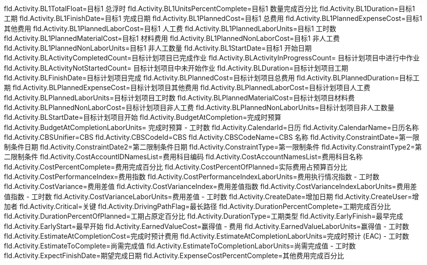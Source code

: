 fld.Activity.BL1TotalFloat=目标1 总浮时
fld.Activity.BL1UnitsPercentComplete=目标1 数量完成百分比
fld.Activity.BL1Duration=目标1 工期
fld.Activity.BL1FinishDate=目标1 完成日期
fld.Activity.BL1PlannedCost=目标1 总费用
fld.Activity.BL1PlannedExpenseCost=目标1 其他费用
fld.Activity.BL1PlannedLaborCost=目标1 人工费
fld.Activity.BL1PlannedLaborUnits=目标1 工时数
fld.Activity.BL1PlannedMaterialCost=目标1 材料费用
fld.Activity.BL1PlannedNonLaborCost=目标1 非人工费
fld.Activity.BL1PlannedNonLaborUnits=目标1 非人工数量
fld.Activity.BL1StartDate=目标1 开始日期
fld.Activity.BLActivityCompletedCount=目标计划项目已完成作业
fld.Activity.BLActivityInProgressCount= 目标计划项目中进行中作业
fld.Activity.BLActivityNotStartedCount= 目标计划项目中未开始作业
fld.Activity.BLDuration=目标计划项目工期
fld.Activity.BLFinishDate=目标计划项目完成
fld.Activity.BLPlannedCost=目标计划项目总费用
fld.Activity.BLPlannedDuration=目标工期
fld.Activity.BLPlannedExpenseCost=目标计划项目其他费用
fld.Activity.BLPlannedLaborCost=目标计划项目人工费
fld.Activity.BLPlannedLaborUnits=目标计划项目工时数
fld.Activity.BLPlannedMaterialCost=目标计划项目材料费
fld.Activity.BLPlannedNonLaborCost=目标计划项目非人工费
fld.Activity.BLPlannedNonLaborUnits=目标计划项目非人工数量
fld.Activity.BLStartDate=目标计划项目开始
fld.Activity.BudgetAtCompletion=完成时预算
fld.Activity.BudgetAtCompletionLaborUnits= 完成时预算 - 工时数
fld.Activity.CalendarId=日历
fld.Activity.CalendarName=日历名称
fld.Activity.CBSUnifier=CBS
fld.Activity.CBSCodeId=CBS
fld.Activity.CBSCodeName=CBS 名称
fld.Activity.ConstraintDate=第一限制条件日期
fld.Activity.ConstraintDate2=第二限制条件日期
fld.Activity.ConstraintType=第一限制条件
fld.Activity.ConstraintType2=第二限制条件
fld.Activity.CostAccountIDNamesList=费用科目编码
fld.Activity.CostAccountNamesList=费用科目名称
fld.Activity.CostPercentComplete=费用完成百分比
fld.Activity.CostPercentOfPlanned=实际费用占预算百分比
fld.Activity.CostPerformanceIndex=费用指数
fld.Activity.CostPerformanceIndexLaborUnits=费用执行情况指数 - 工时数
fld.Activity.CostVariance=费用差值
fld.Activity.CostVarianceIndex=费用差值指数
fld.Activity.CostVarianceIndexLaborUnits=费用差值指数 - 工时数
fld.Activity.CostVarianceLaborUnits=费用差值 - 工时数
fld.Activity.CreateDate=增加日期
fld.Activity.CreateUser=增加者
fld.Activity.Critical=关键
fld.Activity.DrivingPathFlag=最长路径
fld.Activity.DurationPercentComplete=工期完成百分比
fld.Activity.DurationPercentOfPlanned=工期占原定百分比
fld.Activity.DurationType=工期类型
fld.Activity.EarlyFinish=最早完成
fld.Activity.EarlyStart=最早开始
fld.Activity.EarnedValueCost=赢得值 - 费用
fld.Activity.EarnedValueLaborUnits=赢得值 - 工时数
fld.Activity.EstimateAtCompletionCost=完成时预计费用
fld.Activity.EstimateAtCompletionLaborUnits=完成时预计 (EAC) - 工时数
fld.Activity.EstimateToComplete=尚需完成值
fld.Activity.EstimateToCompletionLaborUnits=尚需完成值 - 工时数
fld.Activity.ExpectFinishDate=期望完成日期
fld.Activity.ExpenseCostPercentComplete=其他费用完成百分比
